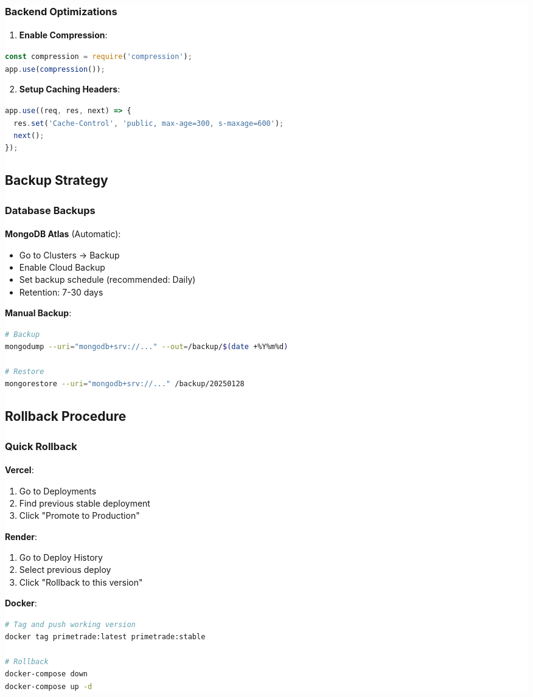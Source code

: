 ### Backend Optimizations

1. **Enable Compression**:
```javascript
const compression = require('compression');
app.use(compression());
```

2. **Setup Caching Headers**:
```javascript
app.use((req, res, next) => {
  res.set('Cache-Control', 'public, max-age=300, s-maxage=600');
  next();
});
```

## Backup Strategy

### Database Backups

**MongoDB Atlas** (Automatic):
- Go to Clusters → Backup
- Enable Cloud Backup
- Set backup schedule (recommended: Daily)
- Retention: 7-30 days

**Manual Backup**:
```bash
# Backup
mongodump --uri="mongodb+srv://..." --out=/backup/$(date +%Y%m%d)

# Restore
mongorestore --uri="mongodb+srv://..." /backup/20250128
```

## Rollback Procedure

### Quick Rollback

**Vercel**:
1. Go to Deployments
2. Find previous stable deployment
3. Click "Promote to Production"

**Render**:
1. Go to Deploy History
2. Select previous deploy
3. Click "Rollback to this version"

**Docker**:
```bash
# Tag and push working version
docker tag primetrade:latest primetrade:stable

# Rollback
docker-compose down
docker-compose up -d
```
